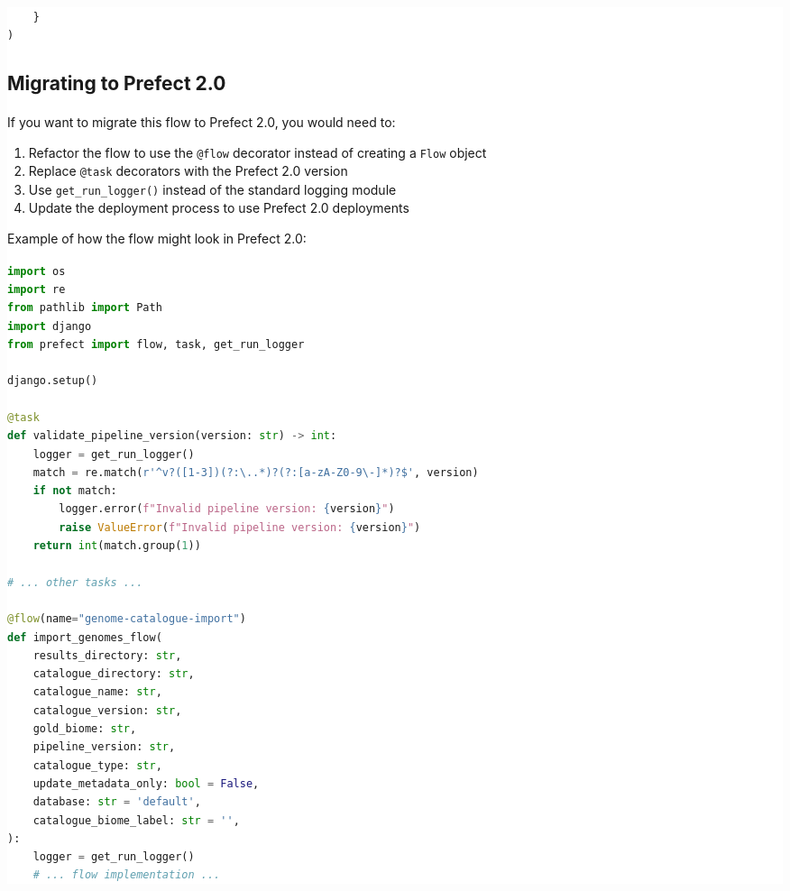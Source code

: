 ```python
    }
)
```

## Migrating to Prefect 2.0

If you want to migrate this flow to Prefect 2.0, you would need to:

1. Refactor the flow to use the `@flow` decorator instead of creating a `Flow` object
2. Replace `@task` decorators with the Prefect 2.0 version
3. Use `get_run_logger()` instead of the standard logging module
4. Update the deployment process to use Prefect 2.0 deployments

Example of how the flow might look in Prefect 2.0:

```python
import os
import re
from pathlib import Path
import django
from prefect import flow, task, get_run_logger

django.setup()

@task
def validate_pipeline_version(version: str) -> int:
    logger = get_run_logger()
    match = re.match(r'^v?([1-3])(?:\..*)?(?:[a-zA-Z0-9\-]*)?$', version)
    if not match:
        logger.error(f"Invalid pipeline version: {version}")
        raise ValueError(f"Invalid pipeline version: {version}")
    return int(match.group(1))

# ... other tasks ...

@flow(name="genome-catalogue-import")
def import_genomes_flow(
    results_directory: str,
    catalogue_directory: str,
    catalogue_name: str,
    catalogue_version: str,
    gold_biome: str,
    pipeline_version: str,
    catalogue_type: str,
    update_metadata_only: bool = False,
    database: str = 'default',
    catalogue_biome_label: str = '',
):
    logger = get_run_logger()
    # ... flow implementation ...
```
